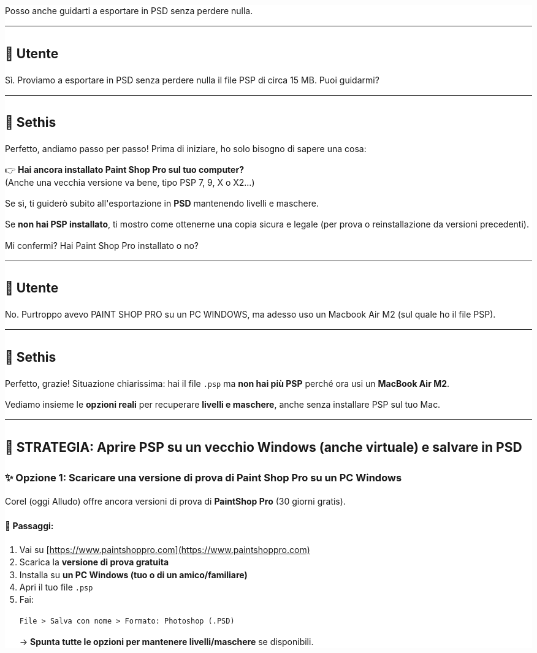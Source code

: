 Posso anche guidarti a esportare in PSD senza perdere nulla.

---

## 👤 **Utente**

Sì. Proviamo a esportare in PSD senza perdere nulla il file PSP di circa 15 MB.
Puoi guidarmi?

---

## 🤖 **Sethis**

Perfetto, andiamo passo per passo! Prima di iniziare, ho solo bisogno di sapere una cosa:

👉 **Hai ancora installato Paint Shop Pro sul tuo computer?**  
(Anche una vecchia versione va bene, tipo PSP 7, 9, X o X2…)

Se sì, ti guiderò subito all'esportazione in **PSD** mantenendo livelli e maschere.

Se **non hai PSP installato**, ti mostro come ottenerne una copia sicura e legale (per prova o reinstallazione da versioni precedenti).

Mi confermi? Hai Paint Shop Pro installato o no?

---

## 👤 **Utente**

No. Purtroppo avevo PAINT SHOP PRO su un PC WINDOWS, ma adesso uso un Macbook Air M2 (sul quale ho il file PSP).

---

## 🤖 **Sethis**

Perfetto, grazie! Situazione chiarissima: hai il file `.psp` ma **non hai più PSP** perché ora usi un **MacBook Air M2**.

Vediamo insieme le **opzioni reali** per recuperare **livelli e maschere**, anche senza installare PSP sul tuo Mac.

---

## 🔵 STRATEGIA: Aprire PSP su un vecchio Windows (anche virtuale) e salvare in PSD

### ✨ **Opzione 1: Scaricare una versione di prova di Paint Shop Pro su un PC Windows**
Corel (oggi Alludo) offre ancora versioni di prova di **PaintShop Pro** (30 giorni gratis).

#### 🔧 Passaggi:
1. Vai su [https://www.paintshoppro.com](https://www.paintshoppro.com)
2. Scarica la **versione di prova gratuita**
3. Installa su **un PC Windows (tuo o di un amico/familiare)**
4. Apri il tuo file `.psp`
5. Fai:
   ```
   File > Salva con nome > Formato: Photoshop (.PSD)
   ```
   → **Spunta tutte le opzioni per mantenere livelli/maschere** se disponibili.

